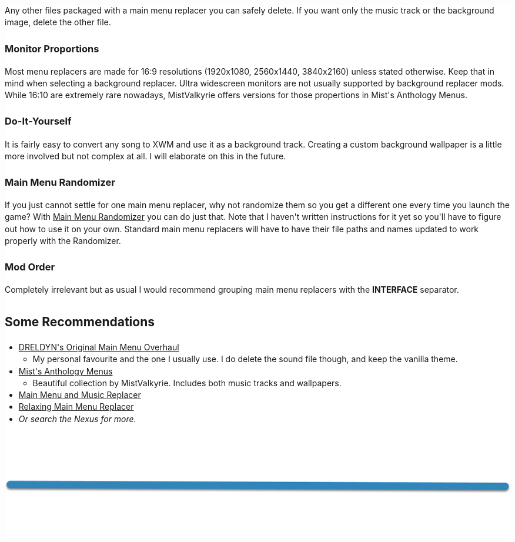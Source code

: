 Any other files packaged with a main menu replacer you can safely delete. If you want only the music track or the background image, delete the other file.

### Monitor Proportions

Most menu replacers are made for 16:9 resolutions (1920x1080, 2560x1440, 3840x2160) unless stated otherwise. Keep that in mind when selecting a background replacer. Ultra widescreen monitors are not usually supported by background replacer mods. While 16:10 are extremely rare nowadays, MistValkyrie offers versions for those propertions in Mist's Anthology Menus. 

### Do-It-Yourself

It is fairly easy to convert any song to XWM and use it as a background track. Creating a custom background wallpaper is a little more involved but not complex at all. I will elaborate on this in the future.

### Main Menu Randomizer

If you just cannot settle for one main menu replacer, why not randomize them so you get a different one every time you launch the game? With [Main Menu Randomizer](https://www.nexusmods.com/skyrimspecialedition/mods/33574) you can do just that. Note that I haven't written instructions for it yet so you'll have to figure out how to use it on your own. Standard main menu replacers will have to have their file paths and names updated to work properly with the Randomizer.

### Mod Order

Completely irrelevant but as usual I would recommend grouping main menu replacers with the **INTERFACE** separator.

## Some Recommendations

- [DRELDYN's Original Main Menu Overhaul](https://www.nexusmods.com/skyrimspecialedition/mods/6992?tab=files)
  - My personal favourite and the one I usually use. I do delete the sound file though, and keep the vanilla theme.
- [Mist's Anthology Menus](https://www.nexusmods.com/skyrimspecialedition/mods/744?tab=files) 
  - Beautiful collection by MistValkyrie. Includes both music tracks and wallpapers.
- [Main Menu and Music Replacer](https://www.nexusmods.com/skyrimspecialedition/mods/30144?tab=files)
- [Relaxing Main Menu Replacer](https://www.nexusmods.com/skyrimspecialedition/mods/11675?tab=files)
- *Or search the Nexus for more.*

![separator](../Media/separator.png)
